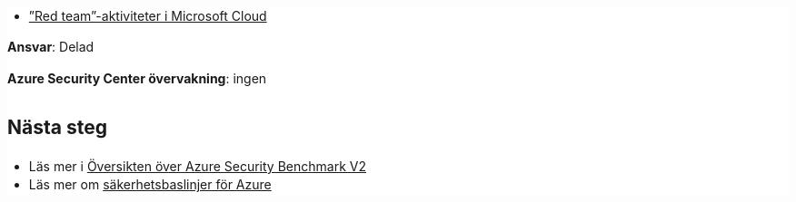 - [”Red team”-aktiviteter i Microsoft Cloud](https://gallery.technet.microsoft.com/Cloud-Red-Teaming-b837392e)

**Ansvar**: Delad

**Azure Security Center övervakning**: ingen

## <a name="next-steps"></a>Nästa steg

- Läs mer i [Översikten över Azure Security Benchmark V2](/azure/security/benchmarks/overview)
- Läs mer om [säkerhetsbaslinjer för Azure](/azure/security/benchmarks/security-baselines-overview)
